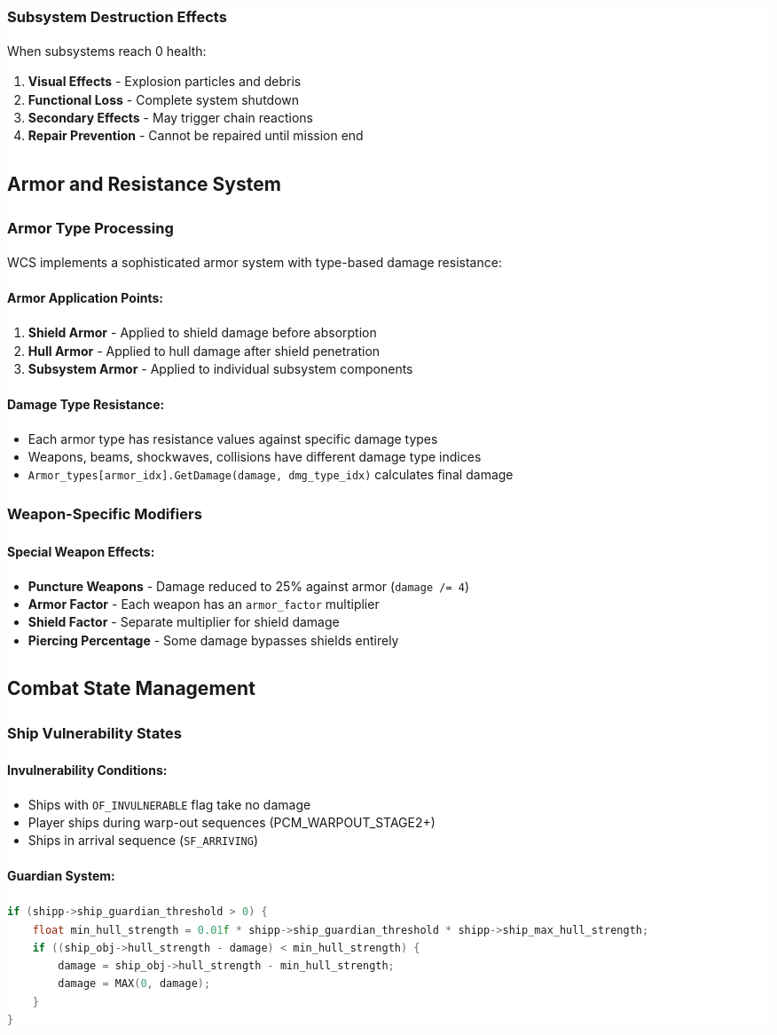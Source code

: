 ### Subsystem Destruction Effects

When subsystems reach 0 health:
1. **Visual Effects** - Explosion particles and debris
2. **Functional Loss** - Complete system shutdown
3. **Secondary Effects** - May trigger chain reactions
4. **Repair Prevention** - Cannot be repaired until mission end

## Armor and Resistance System

### Armor Type Processing

WCS implements a sophisticated armor system with type-based damage resistance:

#### Armor Application Points:
1. **Shield Armor** - Applied to shield damage before absorption
2. **Hull Armor** - Applied to hull damage after shield penetration  
3. **Subsystem Armor** - Applied to individual subsystem components

#### Damage Type Resistance:
- Each armor type has resistance values against specific damage types
- Weapons, beams, shockwaves, collisions have different damage type indices
- `Armor_types[armor_idx].GetDamage(damage, dmg_type_idx)` calculates final damage

### Weapon-Specific Modifiers

#### Special Weapon Effects:
- **Puncture Weapons** - Damage reduced to 25% against armor (`damage /= 4`)
- **Armor Factor** - Each weapon has an `armor_factor` multiplier
- **Shield Factor** - Separate multiplier for shield damage
- **Piercing Percentage** - Some damage bypasses shields entirely

## Combat State Management

### Ship Vulnerability States

#### Invulnerability Conditions:
- Ships with `OF_INVULNERABLE` flag take no damage
- Player ships during warp-out sequences (PCM_WARPOUT_STAGE2+)
- Ships in arrival sequence (`SF_ARRIVING`)

#### Guardian System:
```cpp
if (shipp->ship_guardian_threshold > 0) {
    float min_hull_strength = 0.01f * shipp->ship_guardian_threshold * shipp->ship_max_hull_strength;
    if ((ship_obj->hull_strength - damage) < min_hull_strength) {
        damage = ship_obj->hull_strength - min_hull_strength;
        damage = MAX(0, damage);
    }
}
```
